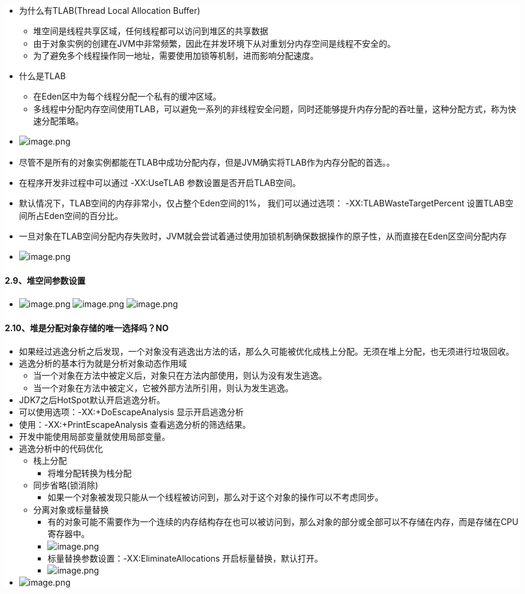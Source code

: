 -   为什么有TLAB(Thread Local Allocation Buffer)
    -   堆空间是线程共享区域，任何线程都可以访问到堆区的共享数据
    -   由于对象实例的创建在JVM中非常频繁，因此在并发环境下从对重划分内存空间是线程不安全的。
    -   为了避免多个线程操作同一地址，需要使用加锁等机制，进而影响分配速度。
-   什么是TLAB
    -   在Eden区中为每个线程分配一个私有的缓冲区域。
    -   多线程中分配内存空间使用TLAB，可以避免一系列的非线程安全问题，同时还能够提升内存分配的吞吐量，这种分配方式，称为快速分配策略。
-
    ![image.png](<https://cdn.nlark.com/yuque/0/2021/png/21698573/1622745365156-0fe678b3-a8c2-4c2f-837b-c18329bc7ce2.png#align=left\&display=inline\&height=422\&margin=\[object Object]\&name=image.png\&originHeight=844\&originWidth=1596\&size=251294\&status=done\&style=none\&width=798> "image.png")

-   尽管不是所有的对象实例都能在TLAB中成功分配内存，但是JVM确实将TLAB作为内存分配的首选。。
-   在程序开发非过程中可以通过 -XX:UseTLAB 参数设置是否开启TLAB空间。
-   默认情况下，TLAB空间的内存非常小，仅占整个Eden空间的1%， 我们可以通过选项： -XX:TLABWasteTargetPercent 设置TLAB空间所占Eden空间的百分比。
-   一旦对象在TLAB空间分配内存失败时，JVM就会尝试着通过使用加锁机制确保数据操作的原子性，从而直接在Eden区空间分配内存
-
    ![image.png](<https://cdn.nlark.com/yuque/0/2021/png/21698573/1622745925821-4a8c4fec-0850-469b-9d76-d7c472793d04.png#align=left\&display=inline\&height=428\&margin=\[object Object]\&name=image.png\&originHeight=855\&originWidth=1826\&size=524498\&status=done\&style=none\&width=913> "image.png")

#### 2.9、堆空间参数设置

-
    ![image.png](<https://cdn.nlark.com/yuque/0/2021/png/21698573/1622745973323-afe15c21-4f64-4c98-a6b2-430a856f58e7.png#align=left\&display=inline\&height=395\&margin=\[object Object]\&name=image.png\&originHeight=790\&originWidth=1820\&size=805857\&status=done\&style=none\&width=910> "image.png")
    ![image.png](<https://cdn.nlark.com/yuque/0/2021/png/21698573/1622746066200-c9a88ac4-b152-4558-abb3-6d464da927ca.png#align=left\&display=inline\&height=249\&margin=\[object Object]\&name=image.png\&originHeight=497\&originWidth=1794\&size=493046\&status=done\&style=none\&width=897> "image.png")
    ![image.png](<https://cdn.nlark.com/yuque/0/2021/png/21698573/1622746235397-479df146-292b-4c63-9a03-e99940480922.png#align=left\&display=inline\&height=467\&margin=\[object Object]\&name=image.png\&originHeight=935\&originWidth=1775\&size=1510719\&status=done\&style=none\&width=887.5> "image.png")

#### 2.10、堆是分配对象存储的唯一选择吗？NO

-   如果经过逃逸分析之后发现，一个对象没有逃逸出方法的话，那么久可能被优化成栈上分配。无须在堆上分配，也无须进行垃圾回收。
-   逃逸分析的基本行为就是分析对象动态作用域   
    -   当一个对象在方法中被定义后，对象只在方法内部使用，则认为没有发生逃逸。
    -   当一个对象在方法中被定义，它被外部方法所引用，则认为发生逃逸。
-   JDK7之后HotSpot默认开启逃逸分析。
-   可以使用选项：-XX:+DoEscapeAnalysis 显示开启逃逸分析
-   使用：-XX:+PrintEscapeAnalysis 查看逃逸分析的筛选结果。
-   开发中能使用局部变量就使用局部变量。
-   逃逸分析中的代码优化
    -   栈上分配
        -   将堆分配转换为栈分配
    -   同步省略(锁消除)
        -   如果一个对象被发现只能从一个线程被访问到，那么对于这个对象的操作可以不考虑同步。
    -   分离对象或标量替换
        -   有的对象可能不需要作为一个连续的内存结构存在也可以被访问到，那么对象的部分或全部可以不存储在内存，而是存储在CPU寄存器中。
        -
            ![image.png](<https://cdn.nlark.com/yuque/0/2021/png/21698573/1622747855495-224936e1-fe9d-44bf-a974-566f796177eb.png#align=left\&display=inline\&height=479\&margin=\[object Object]\&name=image.png\&originHeight=958\&originWidth=1956\&size=1015543\&status=done\&style=none\&width=978> "image.png")
        -   标量替换参数设置：-XX:EliminateAllocations 开启标量替换，默认打开。
        -
            ![image.png](<https://cdn.nlark.com/yuque/0/2021/png/21698573/1622748061792-56abb3b6-dde3-4311-9c47-f9ccacf10b07.png#align=left\&display=inline\&height=471\&margin=\[object Object]\&name=image.png\&originHeight=941\&originWidth=1922\&size=1192260\&status=done\&style=none\&width=961> "image.png")
-
    ![image.png](<https://cdn.nlark.com/yuque/0/2021/png/21698573/1622748209218-97fd7d3d-93fc-433b-b56b-48363539d0ce.png#align=left\&display=inline\&height=481\&margin=\[object Object]\&name=image.png\&originHeight=961\&originWidth=1841\&size=1752048\&status=done\&style=none\&width=920.5> "image.png")

